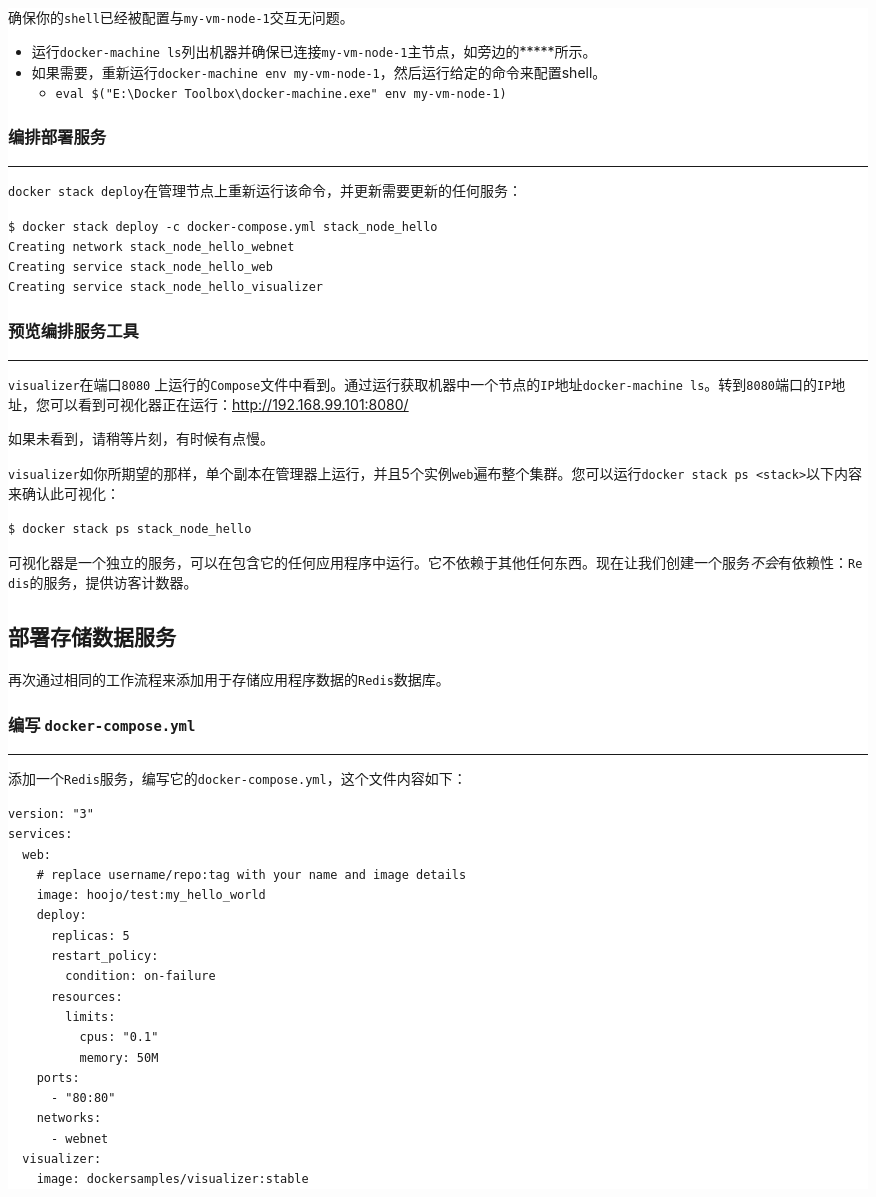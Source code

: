 
确保你的`shell`已经被配置与`my-vm-node-1`交互无问题。

- 运行`docker-machine ls`列出机器并确保已连接`my-vm-node-1`主节点，如旁边的*****所示。
- 如果需要，重新运行`docker-machine env my-vm-node-1`，然后运行给定的命令来配置shell。
  - `eval $("E:\Docker Toolbox\docker-machine.exe" env my-vm-node-1)`



### 编排部署服务

---

`docker stack deploy`在管理节点上重新运行该命令，并更新需要更新的任何服务：

```shell
$ docker stack deploy -c docker-compose.yml stack_node_hello
Creating network stack_node_hello_webnet
Creating service stack_node_hello_web
Creating service stack_node_hello_visualizer
```



### 预览编排服务工具
---

`visualizer`在端口`8080` 上运行的`Compose`文件中看到。通过运行获取机器中一个节点的`IP`地址`docker-machine ls`。转到`8080`端口的`IP`地址，您可以看到可视化器正在运行：http://192.168.99.101:8080/

如果未看到，请稍等片刻，有时候有点慢。

`visualizer`如你所期望的那样，单个副本在管理器上运行，并且5个实例`web`遍布整个集群。您可以运行`docker stack ps <stack>`以下内容来确认此可视化：

```shell
$ docker stack ps stack_node_hello
```

可视化器是一个独立的服务，可以在包含它的任何应用程序中运行。它不依赖于其他任何东西。现在让我们创建一个服务*不会*有依赖性：`Redis`的服务，提供访客计数器。



## 部署存储数据服务

再次通过相同的工作流程来添加用于存储应用程序数据的`Redis`数据库。

### 编写 `docker-compose.yml`
---

添加一个`Redis`服务，编写它的`docker-compose.yml`，这个文件内容如下：

```shell
version: "3"
services:
  web:
    # replace username/repo:tag with your name and image details
    image: hoojo/test:my_hello_world
    deploy:
      replicas: 5
      restart_policy:
        condition: on-failure
      resources:
        limits:
          cpus: "0.1"
          memory: 50M
    ports:
      - "80:80"
    networks:
      - webnet
  visualizer:
    image: dockersamples/visualizer:stable
```